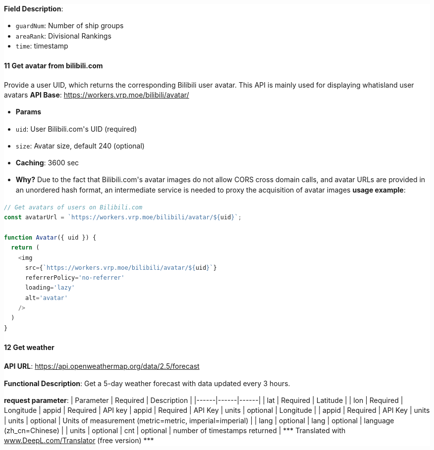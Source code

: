 **Field Description**:
- `guardNum`: Number of ship groups
- `areaRank`: Divisional Rankings
- `time`: timestamp

#### 11 Get avatar from bilibili.com
Provide a user UID, which returns the corresponding Bilibili user avatar. This API is mainly used for displaying whatisland user avatars
**API Base**: https://workers.vrp.moe/bilibili/avatar/<uid>

- **Params**
- `uid`: User Bilibili.com's UID (required)
- `size`: Avatar size, default 240 (optional)
- **Caching**: 3600 sec

- **Why?**
Due to the fact that Bilibili.com's avatar images do not allow CORS cross domain calls, and avatar URLs are provided in an unordered hash format, an intermediate service is needed to proxy the acquisition of avatar images
**usage example**:
```javascript
// Get avatars of users on Bilibili.com
const avatarUrl = `https://workers.vrp.moe/bilibili/avatar/${uid}`;

function Avatar({ uid }) {
  return (
    <img
      src={`https://workers.vrp.moe/bilibili/avatar/${uid}`}
      referrerPolicy='no-referrer'
      loading='lazy'
      alt='avatar'
    />
  )
}
```

#### 12 Get weather
**API URL**: https://api.openweathermap.org/data/2.5/forecast

**Functional Description**: Get a 5-day weather forecast with data updated every 3 hours.

**request parameter**:
| Parameter | Required | Description |
|------|------|------|
| lat | Required | Latitude |
| lon | Required | Longitude | appid | Required | API key
| appid | Required | API Key | units | optional | Longitude | | appid | Required | API Key | units
| units | optional | Units of measurement (metric=metric, imperial=imperial) | | lang | optional
| lang | optional | language (zh_cn=Chinese) | | units | optional
| cnt | optional | number of timestamps returned |
*** Translated with www.DeepL.com/Translator (free version) ***
